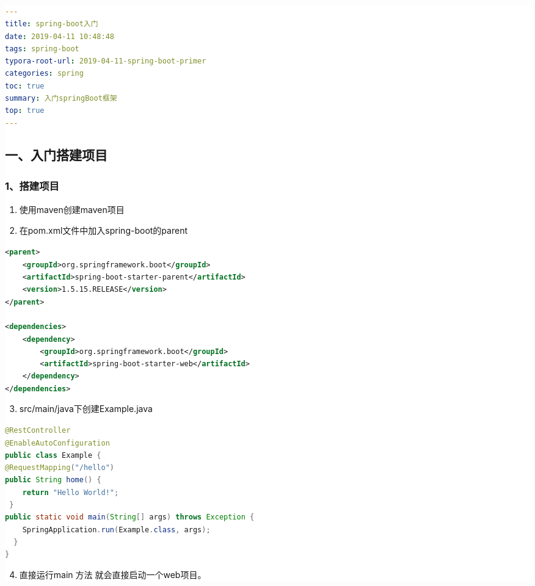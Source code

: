 ```yaml
---
title: spring-boot入门
date: 2019-04-11 10:48:48
tags: spring-boot
typora-root-url: 2019-04-11-spring-boot-primer
categories: spring
toc: true
summary: 入门springBoot框架
top: true
---
```


## **一、入门搭建项目**

### 1、搭建项目

1. 使用maven创建maven项目


2. 在pom.xml文件中加入spring-boot的parent

```xml
<parent>
	<groupId>org.springframework.boot</groupId>
	<artifactId>spring-boot-starter-parent</artifactId>
	<version>1.5.15.RELEASE</version>
</parent>

<dependencies>
	<dependency>
		<groupId>org.springframework.boot</groupId>
		<artifactId>spring-boot-starter-web</artifactId>
	</dependency>
</dependencies>
```
3. src/main/java下创建Example.java

```java
@RestController
@EnableAutoConfiguration
public class Example {
@RequestMapping("/hello")
public String home() {
    return "Hello World!";
 }
public static void main(String[] args) throws Exception {
    SpringApplication.run(Example.class, args);
  }
}
```

4. 直接运行main 方法 就会直接启动一个web项目。
